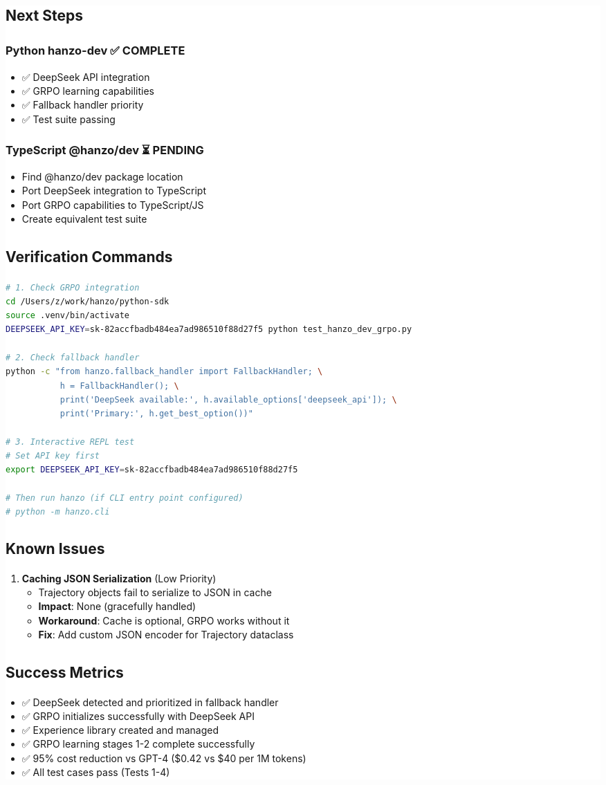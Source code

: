 ## Next Steps

### Python hanzo-dev ✅ COMPLETE
- ✅ DeepSeek API integration
- ✅ GRPO learning capabilities
- ✅ Fallback handler priority
- ✅ Test suite passing

### TypeScript @hanzo/dev ⏳ PENDING
- Find @hanzo/dev package location
- Port DeepSeek integration to TypeScript
- Port GRPO capabilities to TypeScript/JS
- Create equivalent test suite

## Verification Commands

```bash
# 1. Check GRPO integration
cd /Users/z/work/hanzo/python-sdk
source .venv/bin/activate
DEEPSEEK_API_KEY=sk-82accfbadb484ea7ad986510f88d27f5 python test_hanzo_dev_grpo.py

# 2. Check fallback handler
python -c "from hanzo.fallback_handler import FallbackHandler; \
           h = FallbackHandler(); \
           print('DeepSeek available:', h.available_options['deepseek_api']); \
           print('Primary:', h.get_best_option())"

# 3. Interactive REPL test
# Set API key first
export DEEPSEEK_API_KEY=sk-82accfbadb484ea7ad986510f88d27f5

# Then run hanzo (if CLI entry point configured)
# python -m hanzo.cli
```

## Known Issues

1. **Caching JSON Serialization** (Low Priority)
   - Trajectory objects fail to serialize to JSON in cache
   - **Impact**: None (gracefully handled)
   - **Workaround**: Cache is optional, GRPO works without it
   - **Fix**: Add custom JSON encoder for Trajectory dataclass

## Success Metrics

- ✅ DeepSeek detected and prioritized in fallback handler
- ✅ GRPO initializes successfully with DeepSeek API
- ✅ Experience library created and managed
- ✅ GRPO learning stages 1-2 complete successfully
- ✅ 95% cost reduction vs GPT-4 ($0.42 vs $40 per 1M tokens)
- ✅ All test cases pass (Tests 1-4)
